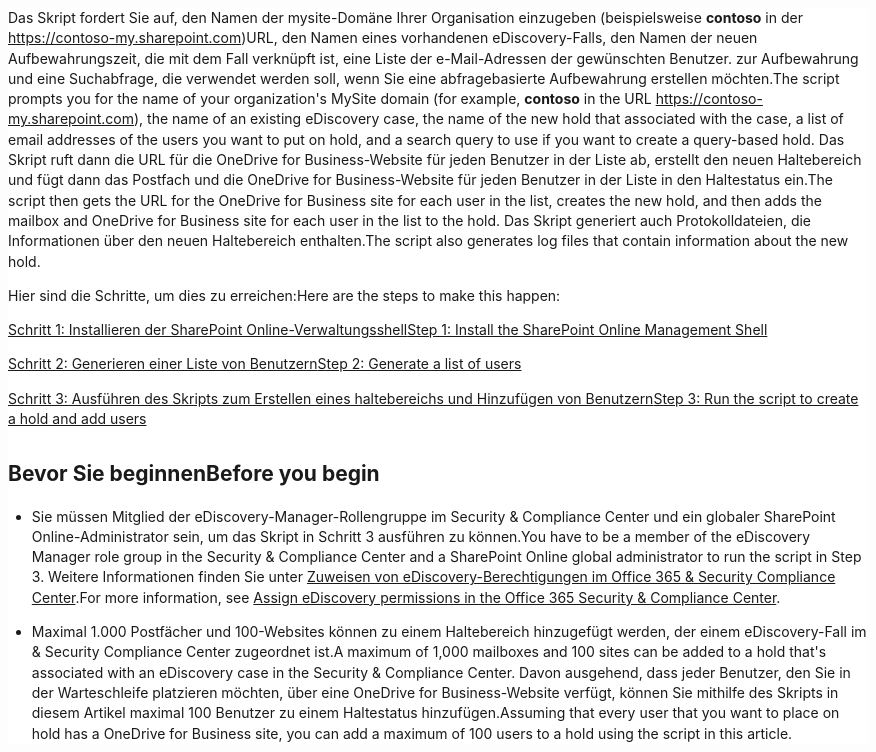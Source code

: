 <span data-ttu-id="68de0-110">Das Skript fordert Sie auf, den Namen der mysite-Domäne Ihrer Organisation einzugeben (beispielsweise **contoso** in der https://contoso-my.sharepoint.com)URL, den Namen eines vorhandenen eDiscovery-Falls, den Namen der neuen Aufbewahrungszeit, die mit dem Fall verknüpft ist, eine Liste der e-Mail-Adressen der gewünschten Benutzer. zur Aufbewahrung und eine Suchabfrage, die verwendet werden soll, wenn Sie eine abfragebasierte Aufbewahrung erstellen möchten.</span><span class="sxs-lookup"><span data-stu-id="68de0-110">The script prompts you for the name of your organization's MySite domain (for example, **contoso** in the URL https://contoso-my.sharepoint.com), the name of an existing eDiscovery case, the name of the new hold that associated with the case, a list of email addresses of the users you want to put on hold, and a search query to use if you want to create a query-based hold.</span></span> <span data-ttu-id="68de0-111">Das Skript ruft dann die URL für die OneDrive for Business-Website für jeden Benutzer in der Liste ab, erstellt den neuen Haltebereich und fügt dann das Postfach und die OneDrive for Business-Website für jeden Benutzer in der Liste in den Haltestatus ein.</span><span class="sxs-lookup"><span data-stu-id="68de0-111">The script then gets the URL for the OneDrive for Business site for each user in the list, creates the new hold, and then adds the mailbox and OneDrive for Business site for each user in the list to the hold.</span></span> <span data-ttu-id="68de0-112">Das Skript generiert auch Protokolldateien, die Informationen über den neuen Haltebereich enthalten.</span><span class="sxs-lookup"><span data-stu-id="68de0-112">The script also generates log files that contain information about the new hold.</span></span> 
  
<span data-ttu-id="68de0-113">Hier sind die Schritte, um dies zu erreichen:</span><span class="sxs-lookup"><span data-stu-id="68de0-113">Here are the steps to make this happen:</span></span>
  
[<span data-ttu-id="68de0-114">Schritt 1: Installieren der SharePoint Online-Verwaltungsshell</span><span class="sxs-lookup"><span data-stu-id="68de0-114">Step 1: Install the SharePoint Online Management Shell</span></span>](#step-1-install-the-sharepoint-online-management-shell)
  
[<span data-ttu-id="68de0-115">Schritt 2: Generieren einer Liste von Benutzern</span><span class="sxs-lookup"><span data-stu-id="68de0-115">Step 2: Generate a list of users</span></span>](use-a-script-to-add-users-to-a-hold-in-ediscovery.md#step2)
  
[<span data-ttu-id="68de0-116">Schritt 3: Ausführen des Skripts zum Erstellen eines haltebereichs und Hinzufügen von Benutzern</span><span class="sxs-lookup"><span data-stu-id="68de0-116">Step 3: Run the script to create a hold and add users</span></span>](use-a-script-to-add-users-to-a-hold-in-ediscovery.md#step3)
  
## <a name="before-you-begin"></a><span data-ttu-id="68de0-117">Bevor Sie beginnen</span><span class="sxs-lookup"><span data-stu-id="68de0-117">Before you begin</span></span>

- <span data-ttu-id="68de0-118">Sie müssen Mitglied der eDiscovery-Manager-Rollengruppe im Security &amp; Compliance Center und ein globaler SharePoint Online-Administrator sein, um das Skript in Schritt 3 ausführen zu können.</span><span class="sxs-lookup"><span data-stu-id="68de0-118">You have to be a member of the eDiscovery Manager role group in the Security &amp; Compliance Center and a SharePoint Online global administrator to run the script in Step 3.</span></span> <span data-ttu-id="68de0-119">Weitere Informationen finden Sie unter [Zuweisen von eDiscovery-Berechtigungen im Office 365 &amp; Security Compliance Center](assign-ediscovery-permissions.md).</span><span class="sxs-lookup"><span data-stu-id="68de0-119">For more information, see [Assign eDiscovery permissions in the Office‍ 365 Security &amp; Compliance Center](assign-ediscovery-permissions.md).</span></span>
    
- <span data-ttu-id="68de0-120">Maximal 1.000 Postfächer und 100-Websites können zu einem Haltebereich hinzugefügt werden, der einem eDiscovery-Fall im &amp; Security Compliance Center zugeordnet ist.</span><span class="sxs-lookup"><span data-stu-id="68de0-120">A maximum of 1,000 mailboxes and 100 sites can be added to a hold that's associated with an eDiscovery case in the Security &amp; Compliance Center.</span></span> <span data-ttu-id="68de0-121">Davon ausgehend, dass jeder Benutzer, den Sie in der Warteschleife platzieren möchten, über eine OneDrive for Business-Website verfügt, können Sie mithilfe des Skripts in diesem Artikel maximal 100 Benutzer zu einem Haltestatus hinzufügen.</span><span class="sxs-lookup"><span data-stu-id="68de0-121">Assuming that every user that you want to place on hold has a OneDrive for Business site, you can add a maximum of 100 users to a hold using the script in this article.</span></span> 
    
